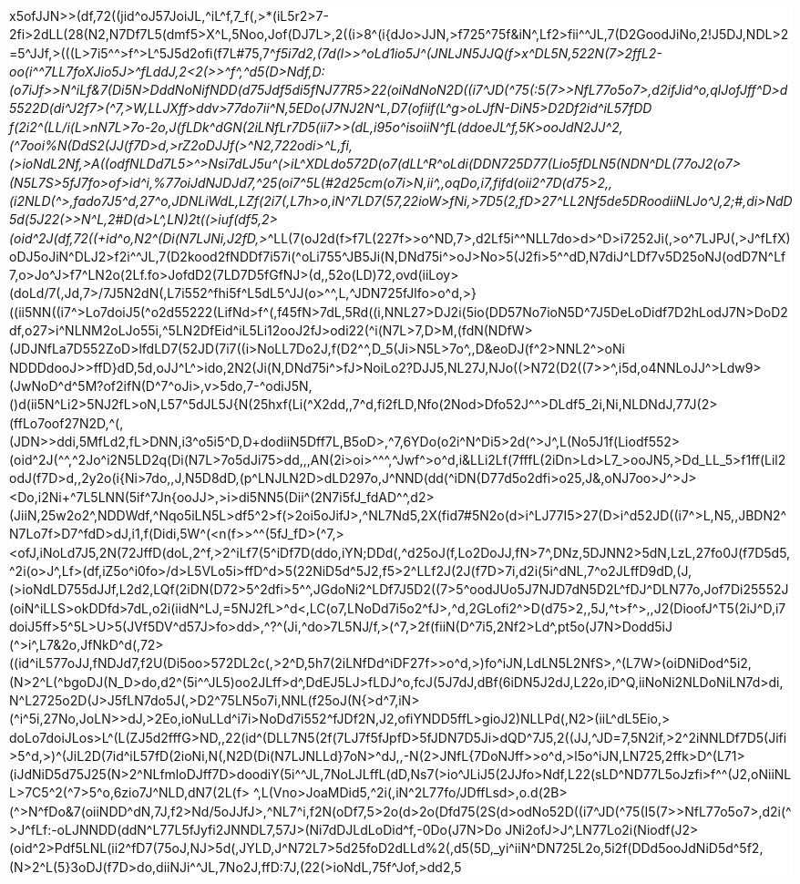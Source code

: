 x5ofJJN>>(df,72((jid^oJ57JoiJL,^iL^f,7_f(,>*(iL5r2>7-2fi>2dLL(28(N2,N7Df7L5(dmf5>X^L,5Noo,Jof(DJ7L>,2((i>8^(i{dJo>JJN,>f725^75f&iN^,Lf2>fii^^JL,7(D2GoodJiNo,2!J5DJ,NDL>2=5^JJf,>(((L>7i5^^>f^>L^5J5d2ofi(f7L#75,7^_f5i7d2,(7d(l>>^oLd1io5J^(JNLJN5JJQ(f>x^DL5N,522N(7>2ffL2-oo(i^^7LL7foXJio5J>^fLddJ,2<2(>>^f^,^d5(D>Ndf,D:(o7iJf>>N^iLf&7(Di5N>DddNoNifNDD(d75Jdf5di5fNJ77R5>22(oiNdNoN2D((i7^JD(^75(:5(7>>NfL77o5o7>,d2ifJid^o,qlJofJff^D>d5522D(di^J2f7>(^7,>W,LLJXff>ddv>77do7ii^N,5EDo(J7NJ2N^L,D7(ofiif(L^g>oLJfN-DiN5>D2Df2id^iL57fDD f(2i2^(LL/i(L>nN7L>7o-2o,J(fLDk^dGN(2iLNfLr7D5(ii7>>(dL,i95o^isoiiN^fL(ddoeJL^f,5K>ooJdN2JJ^2,(^7ooi%N(DdS2(JJ(f7D>d,>rZ2oDJJf(>^N2,722odi>^L,fi,(>ioNdL2Nf,>A((odfNLDd7L5>^>Nsi7dLJ5u^(>iL^XDLdo572D(o7(dLL^R^oLdi(DDN725D77(Lio5fDLN5(NDN^DL(77oJ2(o7>(N5L7S>5fJ7fo>of>id^i,%77oiJdNJDJd7,^25(oi7^5L(#2d25cm(o7i>N,ii^,,oqDo,i7,fifd(oii2^7D(d75>2,,(i2NLD(^>,fado7J5^d,27^o,JDNLiWdL,LZf(2i7(,L7h>o,iN^7LD7(57,22ioW>fNi,>7D5(2,fD>27^LL2Nf5de5DRoodiiNLJo^J,2;#,di>NdD5d(5J22(>>N^L,2#D(d>L^,LN)2t((>iuf(df5,2>(oid^2J(df,72((+id^o,N2^(Di(N7LJNi,J2fD,>_^LL(7(oJ2d(f>f7L(227f>>o^ND,7>,d2Lf5i^^NLL7do>d>^D>i7252Ji(,>o^7LJPJ(,>J^fLfX)oDJ5oJiN^DLJ2>f2i^^JL,7(D2kood2fNDDf7i57i(^oLi755^JB5Ji(N,DNd75i^>oJ>No>5(J2fi>5^^dD,N7diJ^LDf7v5D25oNJ(odD7N^Lf7,o>Jo^J>f7^LN2o(2Lf.fo>JofdD2(7LD7D5fGfNJ>(d,,52o(LD)72,ovd(iiLoy>(doLd/7(,Jd,7>/7J5N2dN(,L7i552^fhi5f^L5dL5^JJ(o>^^,L,^JDN725fJlfo>o^d,>}((ii5NN((i7^>Lo7doiJ5(^o2d55222(LifNd>f^(,f45fN>7dL,5Rd((i,NNL27>DJ2i(5io(DD57No7ioN5D^7J5DeLoDidf7D2hLodJ7N>DoD2df,o27>i^NLNM2oLJo55i,^5LN2DfEid^iL5Li12ooJ2fJ>odi22(^i(N7L>7,D>M,(fdN(NDfW>(JDJNfLa7D552ZoD>lfdLD7(52JD(7i7((i>NoLL7Do2J,f(D2^^,D_5(Ji>N5L>7o^,,D&eoDJ(f^2>NNL2^>oNi NDDDdooJ>>ffD}dD,5d,oJJ^L^>ido,2N2(Ji(N,DNd75i^>fJ>NoiLo2?DJJ5,NL27J,NJo((>N72(D2((7>>^,i5d,o4NNLoJJ^>Ldw9>(JwNoD^d^5M?of2ifN(D^7^oJi>,v>5do,7-^odiJ5N,()d(ii5N^Li2>5NJ2fL>oN,L57^5dJL5J{N(25hxf(Li(^X2dd,,7^d,fi2fLD,Nfo(2Nod>Dfo52J^^>DLdf5_2i,Ni,NLDNdJ,77J(2>(ffLo7oof27N2D,^(,(JDN>>ddi,5MfLd2,fL>DNN,i3^o5i5^D,D+dodiiN5Dff7L,B5oD>,^7,6YDo(o2i^N^Di5>2d(^>J^,L(No5J1f(Liodf552>(oid^2J(^^,^2Jo^i2N5LD2q(Di(N7L>7o5dJi75>dd,,,AN(2i>oi>^^^,^Jwf^>o^d,i&LLi2Lf(7fffL(2iDn>Ld>L7_>ooJN5,>Dd_LL_5>f1ff(Lil2odJ(f7D>d,,2y2o(i{Ni>7do,,J,N5D8dD,(p^LNJLN2D>dLD297o,J^NND(dd(^iDN(D77d5o2dfi>o25,J&,oNJ7oo>J^>J><Do,i2Ni+^7L5LNN(5if^7Jn{ooJJ>,>i>di5NN5(Dii^(2N7i5fJ_fdAD^^,d2>(JiiN,25w2o2^,NDDWdf,^Nqo5iLN5L>df5^2>f(>2oi5oJifJ>,^NL7Nd5,2X(fid7#5N2o(d>i^LJ77I5>27(D>i^d52JD((i7^>L,N5,,JBDN2^N7Lo7f>D7^fdD>dJ,i1,f(Didi,5W^(<n(f>>^^(5fJ_fD>(^7,><ofJ,iNoLd7J5,2N(72JffD(doL,2^f,>2^iLf7(5^iDf7D(ddo,iYN;DDd(,^d25oJ(f,Lo2DoJJ,fN>7^,DNz,5DJNN2>5dN,LzL,27fo0J(f7D5d5,^2i(o>J^,Lf>(df,iZ5o^i0fo>/d>L5VLo5i>ffD^d>5(22NiD5d^5J2,f5>2^LLf2J(2J(f7D>7i,d2i(5i^dNL,7^o2JLffD9dD,(J,(>ioNdLD755dJJf,L2d2,LQf(2iDN(D72>5^2dfi>5^^,JGdoNi2^LDf7J5D2((7>5^oodJUo5J7NJD7dN5D2L^fDJ^DLN77o,Jof7Di25552J(oiN^iLLS>okDDfd>7dL,o2i(iidN^LJ,=5NJ2fL>^d<,LC(o7,LNoDd7i5o2^fJ>,^d,2GLofi2^>D(d75>2,,5J,^t>f^>,,J2(DioofJ^T5(2iJ^D,i7doiJ5ff>5^5L>U>5(JVf5DV^d57J>fo>dd>,^?^(Ji,^do>7L5NJ/f,>(^7,>2f(fiiN(D^7i5,2Nf2>Ld^,pt5o(J7N>Dodd5iJ (^>i^,L7&2o,JfNkD^d(,72>((id^iL577oJJ,fNDJd7,f2U(Di5oo>572DL2c(,>2^D,5h7(2iLNfDd^iDF27f>>o^d,>)fo^iJN,LdLN5L2NfS>,^(L7W>(oiDNiDod^5i2,(N>2^L(^bgoDJ(N_D>do,d2^(5i^^JL5)oo2JLff>d^,DdEJ5LJ>fLDJ^o,fcJ(5J7dJ,dBf(6iDN5J2dJ,L22o,iD^Q,iiNoNi2NLDoNiLN7d>di,N^L2725o2D(J>J5fLN7do5J(,>D2^75LN5o7i,NNL(f25oJ(N{>d^7,iN>(^i^5i,27No,JoLN>>dJ,>2Eo,ioNuLLd^i7i>NoDd7i552^fJDf2N,J2,ofiYNDD5ffL>gioJ2)NLLPd(,N2>(iiL^dL5Eio,> doLo7doiJLos>L^(L(ZJ5d2fffG>ND,,22(id^(DLL7N5(2f(7LJ7f5fJpfD>5fJDN7D5Ji>dQD^7J5,2((JJ,^JD=7,5N2if,>2^2iNNLDf7D5(Jifi>5^d,>)^(JiL2D(7id^iL57fD(2ioNi,N(,N2D(Di(N7LJNLLd}7oN>^dJ,,-N(2>JNfL{7DoNJff>>o^d,>l5o^iJN,LN725,2ffk>D^(L71>(iJdNiD5d75J25(N>2^NLfmloDJff7D>doodiY(5i^^JL,7NoLJLffL(dD,Ns7(>io^JLiJ5(2JJfo>Ndf,L22(sLD^ND77L5oJzfi>f^^(J2,oNiiNLL>7C5^2(^7>5^o,6zio7J^NLD,dN7(2L(f> ^,L(Vno>JoaMDid5,^2i(,iN^2L77fo/JDffLsd>,o.d(2B>(^>N^fDo&7(oiiNDD^dN,7J,f2>Nd/5oJJfJ>,^NL7^i,f2N(oDf7,5>2o(d>2o(Dfd75(2S(d>odNo52D((i7^JD(^75(I5(7>>NfL77o5o7>,d2i(^>J^fLf:-oLJNNDD(ddN^L77L5fJyfi2JNNDL7,57J>(Ni7dDJLdLoDid^f,-0Do(J7N>Do JNi2ofJ>J^,LN77Lo2i(Niodf(J2>(oid^2>Pdf5LNL(ii2^fD7(75oJ,NJ>5d(,JYLD,J^N72L7>5d25foD2dLLd%2(,d5(5D,_yi^iiN^DN725L2o,5i2f(DDd5ooJdNiD5d^5f2,(N>2^L(5}3oDJ(f7D>do,diiNJi^^JL,7No2J,ffD:7J,(22(>ioNdL,75f^Jof,>dd2,5